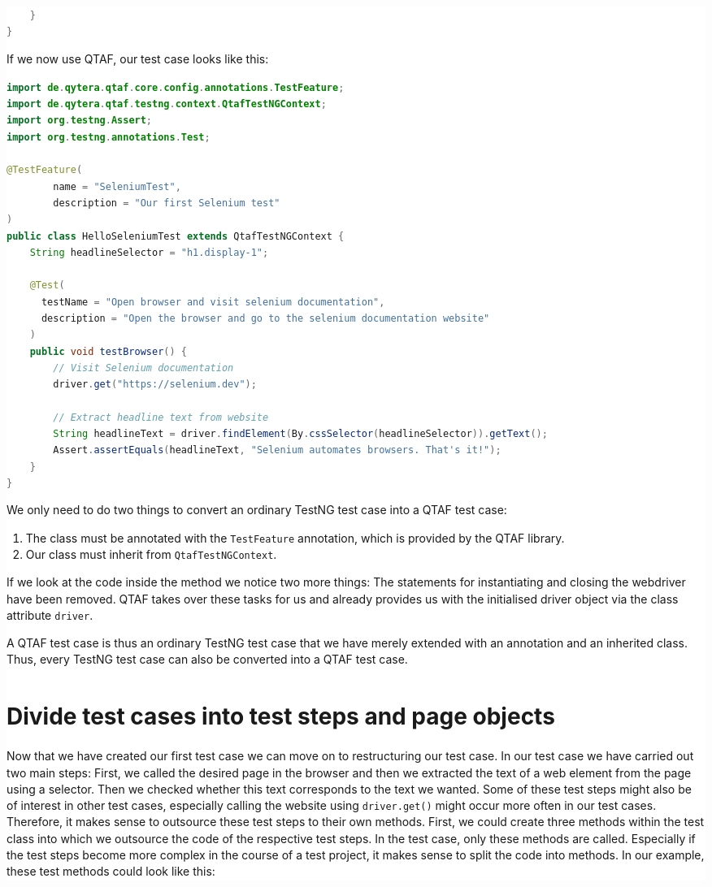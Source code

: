 ```java
    }
}
```

If we now use QTAF, our test case looks like this:

```java
import de.qytera.qtaf.core.config.annotations.TestFeature;
import de.qytera.qtaf.testng.context.QtafTestNGContext;
import org.testng.Assert;
import org.testng.annotations.Test;

@TestFeature(
        name = "SeleniumTest",
        description = "Our first Selenium test"
)
public class HelloSeleniumTest extends QtafTestNGContext {
    String headlineSelector = "h1.display-1";

    @Test(
      testName = "Open browser and visit selenium documentation",
      description = "Open the browser and go to the selenium documentation website"
    )   
    public void testBrowser() {
        // Visit Selenium documentation
        driver.get("https://selenium.dev");
        
        // Extract headline text from website
        String headlineText = driver.findElement(By.cssSelector(headlineSelector)).getText();
        Assert.assertEquals(headlineText, "Selenium automates browsers. That's it!");
    }
}
```

We only need to do two things to convert an ordinary TestNG test case into a QTAF test case:

1. The class must be annotated with the `TestFeature` annotation, which is provided by the QTAF library.
2. Our class must inherit from `QtafTestNGContext`.

If we look at the code inside the method we notice two more things: The statements for instantiating and closing the webdriver have been removed. QTAF takes over these tasks for us and already provides us with the initialised driver object via the class attribute `driver`.

A QTAF test case is thus an ordinary TestNG test case that we have merely extended with an annotation and an inherited class. Thus, every TestNG test case can also be converted into a QTAF test case.

# Divide test cases into test steps and page objects

Now that we have created our first test case we can move on to restructuring our test case. In our test case we have carried out two main steps: First, we called the desired page in the browser and then we extracted the text of a web element from the page using a selector. Then we checked whether this text corresponds to the text we wanted. Some of these test steps might also be of interest in other test cases, especially calling the website using `driver.get()` might occur more often in our test cases. Therefore, it makes sense to outsource these test steps to their own methods. First, we could create three methods within the test class into which we outsource the code of the respective test steps. In the test case, only these methods are called. Especially if the test steps become more complex in the course of a test project, it makes sense to split the code into methods. In our example, these test methods could look like this:
